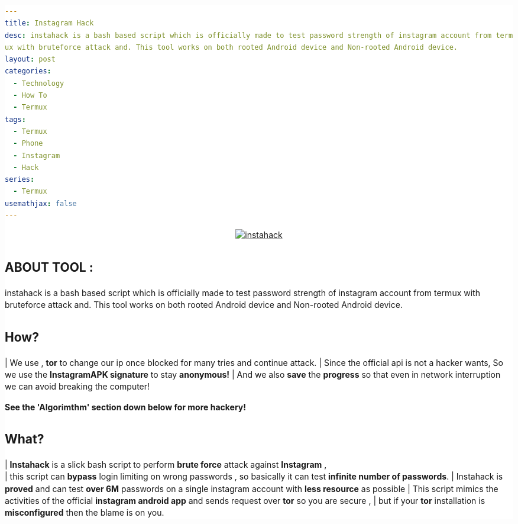```yaml
---
title: Instagram Hack
desc: instahack is a bash based script which is officially made to test password strength of instagram account from termux with bruteforce attack and. This tool works on both rooted Android device and Non-rooted Android device.
layout: post
categories:
  - Technology
  - How To
  - Termux
tags:
  - Termux
  - Phone
  - Instagram
  - Hack
series:
  - Termux
usemathjax: false
---
```


<p align="center">
<a href="https://github.com/evildevill/instahack"><img title="instahack" width="50%" src="https://raw.githubusercontent.com/evildevill/instahack/master/assets/20210219_144319.jpg"></a>
</p>

## ABOUT TOOL :

instahack is a bash based script which is officially made to test password strength of instagram account from termux with bruteforce attack and. This tool works on both rooted Android device and Non-rooted Android device.

## How?

| We use , **tor** to change our ip once blocked for many tries and continue attack.
| Since the official api is not a hacker wants, So we use the **InstagramAPK signature** to stay **anonymous!**
| And we also **save** the **progress** so that even in network interruption we can avoid breaking the computer!

 **See the 'Algorimthm' section down below for more hackery!**


## What?

| **Instahack** is a slick bash script to perform  **brute force** attack against **Instagram** ,   
| this script can **bypass** login limiting on wrong passwords ,  so basically it can test **infinite number of passwords**.
| Instahack is **proved** and can test **over 6M** passwords on a single instagram account with **less resource** as possible
| This script mimics the activities of the official **instagram android app** and sends request over **tor** so you are secure ,
| but if your **tor** installation is **misconfigured** then the blame is on you.
